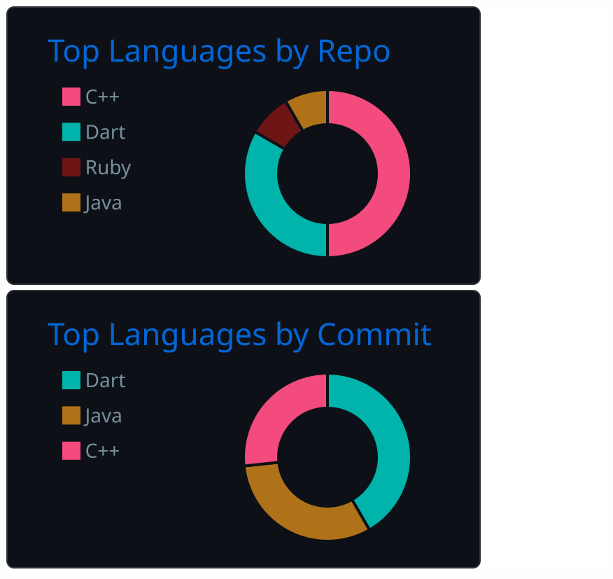 [![](https://raw.githubusercontent.com/ashish10010/thic/master/profile-summary-card-output/github_dark/1-repos-per-language.svg)](https://github.com/vn7n24fzkq/github-profile-summary-cards) [![](https://raw.githubusercontent.com/ashish10010/thic/master/profile-summary-card-output/github_dark/2-most-commit-language.svg)](https://github.com/vn7n24fzkq/github-profile-summary-cards)